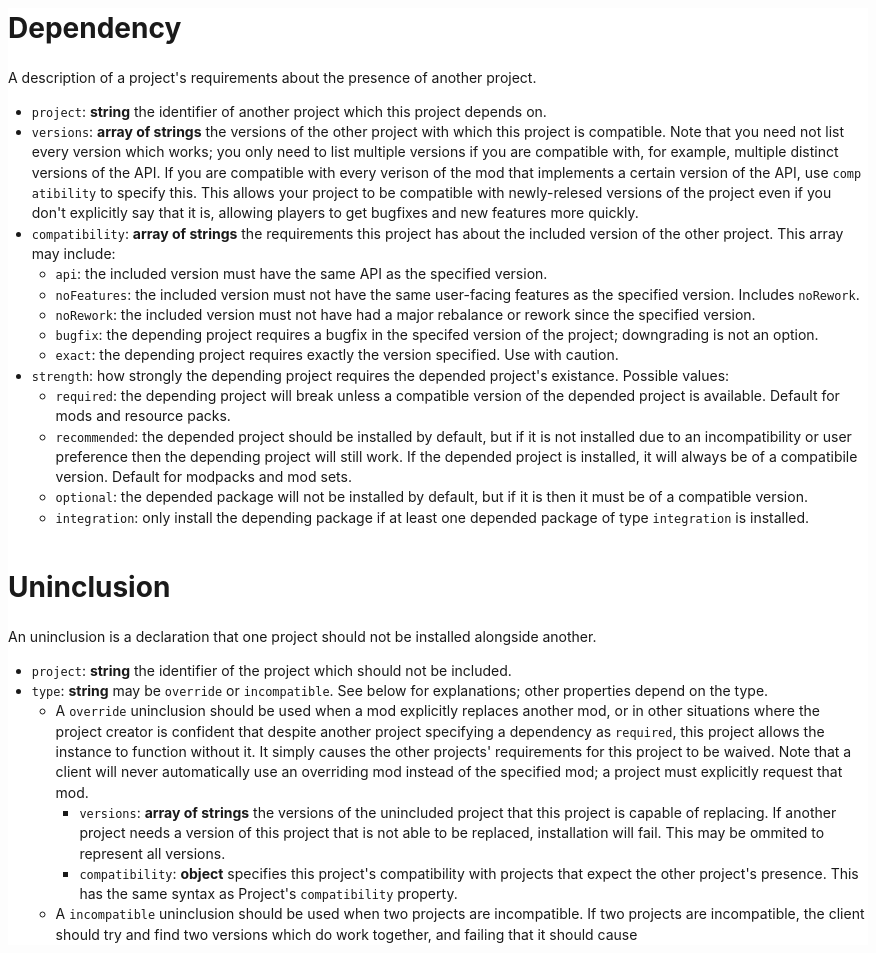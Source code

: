 Dependency
==========

A description of a project's requirements about the presence of another project.

* `project`: **string** the identifier of another project which this project
  depends on.
* `versions`: **array of strings** the versions of the other project with which
  this project is compatible. Note that you need not list every version which
  works; you only need to list multiple versions if you are compatible with, for
  example, multiple distinct versions of the API. If you are compatible with
  every verison of the mod that implements a certain version of the API, use
  `compatibility` to specify this. This allows your project to be compatible
  with newly-relesed versions of the project even if you don't explicitly say
  that it is, allowing players to get bugfixes and new features more quickly.
* `compatibility`: **array of strings** the requirements this project has about
  the included version of the other project. This array may include:
  * `api`: the included version must have the same API as the specified version.
  * `noFeatures`: the included version must not have the same user-facing
    features as the specified version. Includes `noRework`.
  * `noRework`: the included version must not have had a major rebalance or
    rework since the specified version.
  * `bugfix`: the depending project requires a bugfix in the specifed version of
    the project; downgrading is not an option.
  * `exact`: the depending project requires exactly the version specified. Use
    with caution.
* `strength`: how strongly the depending project requires the depended project's
  existance. Possible values:
  * `required`: the depending project will break unless a compatible version of
    the depended project is available. Default for mods and resource packs.
  * `recommended`: the depended project should be installed by default, but if
    it is not installed due to an incompatibility or user preference then the
    depending project will still work. If the depended project is installed, it
    will always be of a compatibile version. Default for modpacks and mod sets.
  * `optional`: the depended package will not be installed by default, but if it
    is then it must be of a compatible version.
  * `integration`: only install the depending package if at least one depended
    package of type `integration` is installed.
    
Uninclusion
===========

An uninclusion is a declaration that one project should not be installed
alongside another.

* `project`: **string** the identifier of the project which should not be
  included.
* `type`: **string** may be `override` or `incompatible`. See below for
  explanations; other properties depend on the type.
  * A `override` uninclusion should be used when a mod explicitly replaces
    another mod, or in other situations where the project creator is confident
    that despite another project specifying a dependency as `required`, this
    project allows the instance to function without it. It simply causes the
    other projects' requirements for this project to be waived. Note that a
    client will never automatically use an overriding mod instead of the
    specified mod; a project must explicitly request that mod.
    * `versions`: **array of strings** the versions of the unincluded project
      that this project is capable of replacing. If another project needs a
      version of this project that is not able to be replaced, installation will
      fail. This may be ommited to represent all versions.
    * `compatibility`: **object** specifies this project's compatibility with
      projects that expect the other project's presence. This has the same
      syntax as Project's `compatibility` property.
  * A `incompatible` uninclusion should be used when two projects are
    incompatible. If two projects are incompatible, the client should try and
    find two versions which do work together, and failing that it should cause